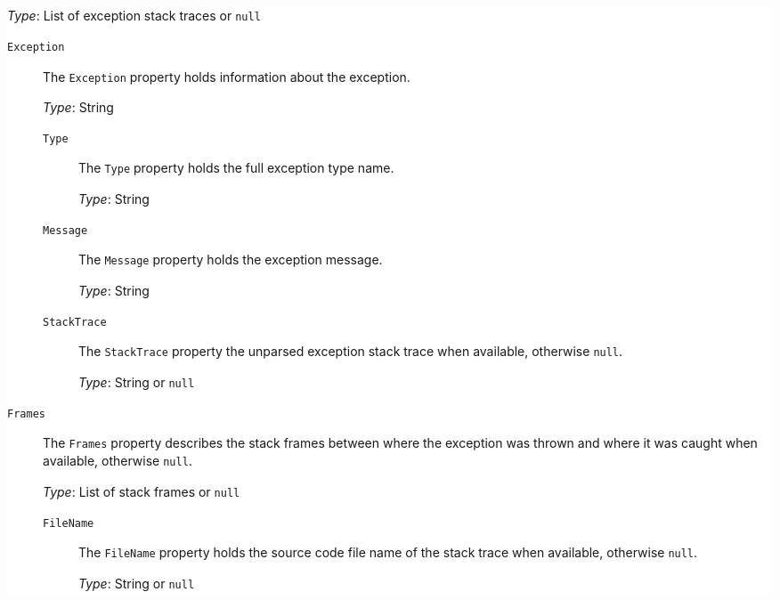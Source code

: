 <i>Type</i>: List of exception stack traces or <code>null</code>


<dl>

<dt><code>Exception</code></dt>
<dd>

The <code>Exception</code> property holds information about the exception.

<i>Type</i>: String


<dl>

<dt><code>Type</code></dt>
<dd>

The <code>Type</code> property holds the full exception type name.

<i>Type</i>: String
</dd>

<dt><code>Message</code></dt>
<dd>

The <code>Message</code> property holds the exception message.

<i>Type</i>: String
</dd>

<dt><code>StackTrace</code></dt>
<dd>

The <code>StackTrace</code> property the unparsed exception stack trace when available, otherwise <code>null</code>.

<i>Type</i>: String or <code>null</code>
</dd>

</dl>


</dd>

<dt><code>Frames</code></dt>
<dd>

The <code>Frames</code> property describes the stack frames between where the exception was thrown and where it was caught when available, otherwise <code>null</code>.

<i>Type</i>: List of stack frames or <code>null</code>


<dl>

<dt><code>FileName</code></dt>
<dd>

The <code>FileName</code> property holds the source code file name of the stack trace when available, otherwise <code>null</code>.

<i>Type</i>: String or <code>null</code>
</dd>
